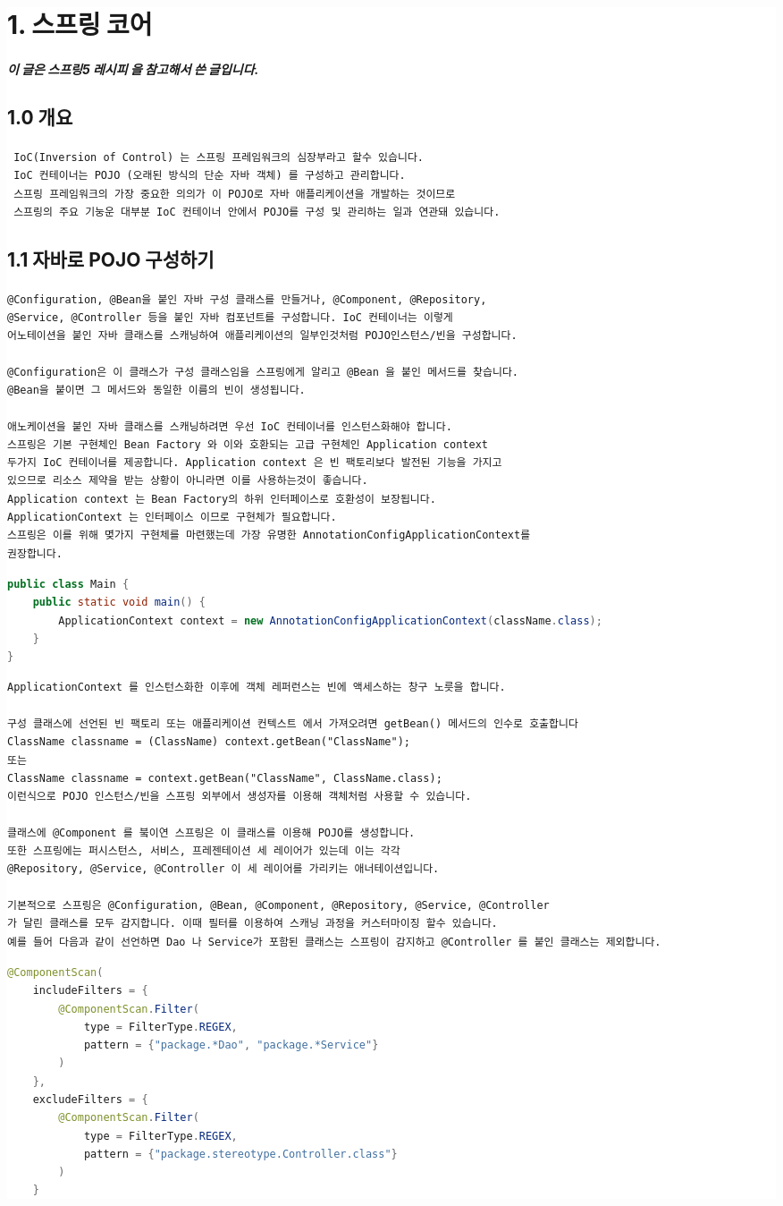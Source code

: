 # 1. 스프링 코어

***이 글은 스프링5 레시피 을 참고해서 쓴 글입니다.***

## 1.0 개요

     IoC(Inversion of Control) 는 스프링 프레임워크의 심장부라고 할수 있습니다.
     IoC 컨테이너는 POJO (오래된 방식의 단순 자바 객체) 를 구성하고 관리합니다.
     스프링 프레임워크의 가장 중요한 의의가 이 POJO로 자바 애플리케이션을 개발하는 것이므로
     스프링의 주요 기눙운 대부분 IoC 컨테이너 안에서 POJO를 구성 및 관리하는 일과 연관돼 있습니다.
     
## 1.1 자바로 POJO 구성하기

    @Configuration, @Bean을 붙인 자바 구성 클래스를 만들거나, @Component, @Repository,
    @Service, @Controller 등을 붙인 자바 컴포넌트를 구성합니다. IoC 컨테이너는 이렇게 
    어노테이션을 붙인 자바 클래스를 스캐닝하여 애플리케이션의 일부인것처럼 POJO인스턴스/빈을 구성합니다.
    
    @Configuration은 이 클래스가 구성 클래스임을 스프링에게 알리고 @Bean 을 붙인 메서드를 찾습니다.
    @Bean을 붙이면 그 메서드와 동일한 이름의 빈이 생성됩니다.
    
    애노케이션을 붙인 자바 클래스를 스캐닝하려면 우선 IoC 컨테이너를 인스턴스화해야 합니다.
    스프링은 기본 구현체인 Bean Factory 와 이와 호환되는 고급 구현체인 Application context
    두가지 IoC 컨테이너를 제공합니다. Application context 은 빈 팩토리보다 발전된 기능을 가지고
    있으므로 리소스 제약을 받는 상황이 아니라면 이를 사용하는것이 좋습니다.
    Application context 는 Bean Factory의 하위 인터페이스로 호환성이 보장됩니다.
    ApplicationContext 는 인터페이스 이므로 구현체가 필요합니다.
    스프링은 이를 위해 몆가지 구현체를 마련했는데 가장 유명한 AnnotationConfigApplicationContext를 
    권장합니다.
    
```java
public class Main {
    public static void main() {
        ApplicationContext context = new AnnotationConfigApplicationContext(className.class);    
    }
}
```
    ApplicationContext 를 인스턴스화한 이후에 객체 레퍼런스는 빈에 액세스하는 창구 노릇을 합니다.
    
    구성 클래스에 선언된 빈 팩토리 또는 애플리케이션 컨텍스트 에서 가져오려면 getBean() 메서드의 인수로 호출합니다
    ClassName classname = (ClassName) context.getBean("ClassName");
    또는
    ClassName classname = context.getBean("ClassName", ClassName.class);
    이런식으로 POJO 인스턴스/빈을 스프링 외부에서 생성자를 이용해 객체처럼 사용할 수 있습니다.
    
    클래스에 @Component 를 붘이연 스프링은 이 클래스를 이용해 POJO를 생성합니다.
    또한 스프링에는 퍼시스턴스, 서비스, 프레젠테이션 세 레이어가 있는데 이는 각각
    @Repository, @Service, @Controller 이 세 레이어를 가리키는 애너테이션입니다.
    
    기본적으로 스프링은 @Configuration, @Bean, @Component, @Repository, @Service, @Controller
    가 달린 클래스를 모두 감지합니다. 이때 필터를 이용하여 스캐닝 과정을 커스터마이징 할수 있습니다.
    예를 들어 다음과 같이 선언하면 Dao 나 Service가 포함된 클래스는 스프링이 감지하고 @Controller 를 붙인 클래스는 제외합니다.
```java
@ComponentScan(
    includeFilters = {
        @ComponentScan.Filter(
            type = FilterType.REGEX,
            pattern = {"package.*Dao", "package.*Service"}
        )       
    },
    excludeFilters = {
        @ComponentScan.Filter(
            type = FilterType.REGEX,
            pattern = {"package.stereotype.Controller.class"}
        )
    }
```